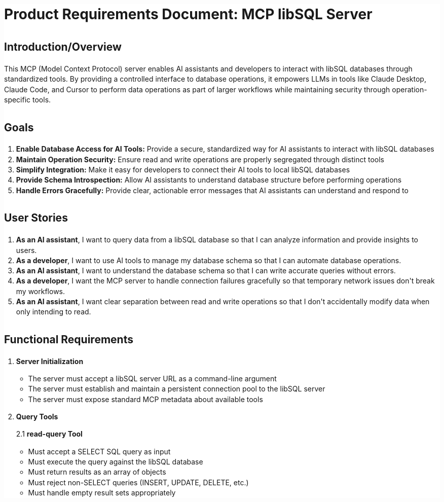 # Product Requirements Document: MCP libSQL Server

## Introduction/Overview

This MCP (Model Context Protocol) server enables AI assistants and developers to interact with libSQL databases through standardized tools. By providing a controlled interface to database operations, it empowers LLMs in tools like Claude Desktop, Claude Code, and Cursor to perform data operations as part of larger workflows while maintaining security through operation-specific tools.

## Goals

1. **Enable Database Access for AI Tools:** Provide a secure, standardized way for AI assistants to interact with libSQL databases
2. **Maintain Operation Security:** Ensure read and write operations are properly segregated through distinct tools
3. **Simplify Integration:** Make it easy for developers to connect their AI tools to local libSQL databases
4. **Provide Schema Introspection:** Allow AI assistants to understand database structure before performing operations
5. **Handle Errors Gracefully:** Provide clear, actionable error messages that AI assistants can understand and respond to

## User Stories

1. **As an AI assistant**, I want to query data from a libSQL database so that I can analyze information and provide insights to users.
2. **As a developer**, I want to use AI tools to manage my database schema so that I can automate database operations.
3. **As an AI assistant**, I want to understand the database schema so that I can write accurate queries without errors.
4. **As a developer**, I want the MCP server to handle connection failures gracefully so that temporary network issues don't break my workflows.
5. **As an AI assistant**, I want clear separation between read and write operations so that I don't accidentally modify data when only intending to read.

## Functional Requirements

1. **Server Initialization**
   - The server must accept a libSQL server URL as a command-line argument
   - The server must establish and maintain a persistent connection pool to the libSQL server
   - The server must expose standard MCP metadata about available tools

2. **Query Tools**
   
   2.1 **read-query Tool**
   - Must accept a SELECT SQL query as input
   - Must execute the query against the libSQL database
   - Must return results as an array of objects
   - Must reject non-SELECT queries (INSERT, UPDATE, DELETE, etc.)
   - Must handle empty result sets appropriately

